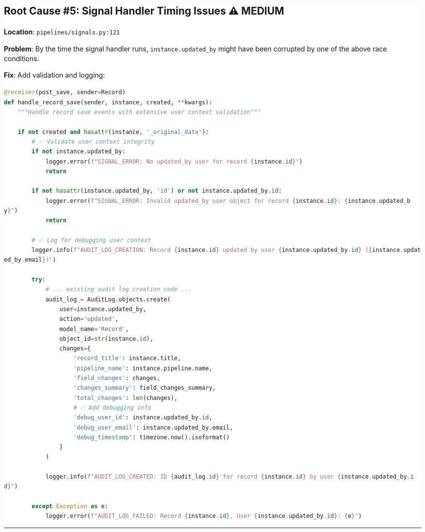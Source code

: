 
## Root Cause #5: Signal Handler Timing Issues ⚠️ MEDIUM

**Location**: `pipelines/signals.py:121`

**Problem**: By the time the signal handler runs, `instance.updated_by` might have been corrupted by one of the above race conditions.

**Fix**: Add validation and logging:
```python
@receiver(post_save, sender=Record)
def handle_record_save(sender, instance, created, **kwargs):
    """Handle record save events with extensive user context validation"""
    
    if not created and hasattr(instance, '_original_data'):
        # ✅ Validate user context integrity
        if not instance.updated_by:
            logger.error(f"SIGNAL_ERROR: No updated_by user for record {instance.id}")
            return
        
        if not hasattr(instance.updated_by, 'id') or not instance.updated_by.id:
            logger.error(f"SIGNAL_ERROR: Invalid updated_by user object for record {instance.id}: {instance.updated_by}")
            return
        
        # ✅ Log for debugging user context
        logger.info(f"AUDIT_LOG_CREATION: Record {instance.id} updated by user {instance.updated_by.id} ({instance.updated_by.email})")
        
        try:
            # ... existing audit log creation code ...
            audit_log = AuditLog.objects.create(
                user=instance.updated_by,
                action='updated',
                model_name='Record',
                object_id=str(instance.id),
                changes={
                    'record_title': instance.title,
                    'pipeline_name': instance.pipeline.name,
                    'field_changes': changes,
                    'changes_summary': field_changes_summary,
                    'total_changes': len(changes),
                    # ✅ Add debugging info
                    'debug_user_id': instance.updated_by.id,
                    'debug_user_email': instance.updated_by.email,
                    'debug_timestamp': timezone.now().isoformat()
                }
            )
            
            logger.info(f"AUDIT_LOG_CREATED: ID {audit_log.id} for record {instance.id} by user {instance.updated_by.id}")
            
        except Exception as e:
            logger.error(f"AUDIT_LOG_FAILED: Record {instance.id}, User {instance.updated_by.id}: {e}")
```

---